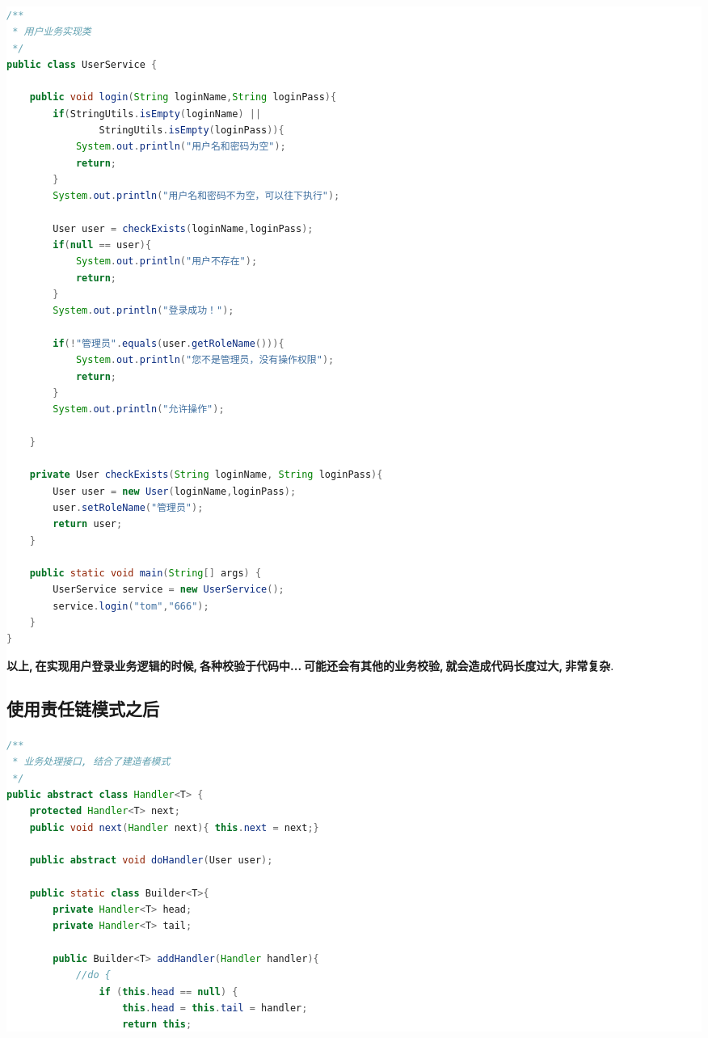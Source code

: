 ```java
/**
 * 用户业务实现类
 */
public class UserService {

    public void login(String loginName,String loginPass){
        if(StringUtils.isEmpty(loginName) ||
                StringUtils.isEmpty(loginPass)){
            System.out.println("用户名和密码为空");
            return;
        }
        System.out.println("用户名和密码不为空，可以往下执行");

        User user = checkExists(loginName,loginPass);
        if(null == user){
            System.out.println("用户不存在");
            return;
        }
        System.out.println("登录成功！");

        if(!"管理员".equals(user.getRoleName())){
            System.out.println("您不是管理员，没有操作权限");
            return;
        }
        System.out.println("允许操作");

    }

    private User checkExists(String loginName, String loginPass){
        User user = new User(loginName,loginPass);
        user.setRoleName("管理员");
        return user;
    }

    public static void main(String[] args) {
        UserService service = new UserService();
        service.login("tom","666");
    }
}
```
**以上, 在实现用户登录业务逻辑的时候, 各种校验于代码中... 可能还会有其他的业务校验, 就会造成代码长度过大, 非常复杂**.

## 使用责任链模式之后
```java
/**
 * 业务处理接口, 结合了建造者模式
 */
public abstract class Handler<T> {
    protected Handler<T> next;
    public void next(Handler next){ this.next = next;}

    public abstract void doHandler(User user);

    public static class Builder<T>{
        private Handler<T> head;
        private Handler<T> tail;

        public Builder<T> addHandler(Handler handler){
            //do {
                if (this.head == null) {
                    this.head = this.tail = handler;
                    return this;
```